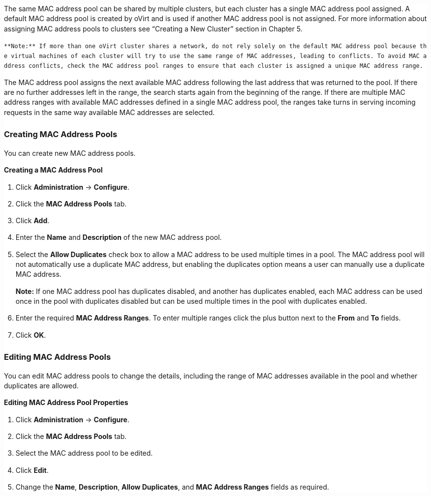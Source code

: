 The same MAC address pool can be shared by multiple clusters, but each cluster has a single MAC address pool assigned. A default MAC address pool is created by oVirt and is used if another MAC address pool is not assigned. For more information about assigning MAC address pools to clusters see “Creating a New Cluster” section in Chapter 5.

    **Note:** If more than one oVirt cluster shares a network, do not rely solely on the default MAC address pool because the virtual machines of each cluster will try to use the same range of MAC addresses, leading to conflicts. To avoid MAC address conflicts, check the MAC address pool ranges to ensure that each cluster is assigned a unique MAC address range.

The MAC address pool assigns the next available MAC address following the last address that was returned to the pool. If there are no further addresses left in the range, the search starts again from the beginning of the range. If there are multiple MAC address ranges with available MAC addresses defined in a single MAC address pool, the ranges take turns in serving incoming requests in the same way available MAC addresses are selected.

### Creating MAC Address Pools

You can create new MAC address pools.

**Creating a MAC Address Pool**

1. Click **Administration** &rarr; **Configure**.

2. Click the **MAC Address Pools** tab.

3. Click **Add**.

4. Enter the **Name** and **Description** of the new MAC address pool.

5. Select the **Allow Duplicates** check box to allow a MAC address to be used multiple times in a pool. The MAC address pool will not automatically use a duplicate MAC address, but enabling the duplicates option means a user can manually use a duplicate MAC address.

    **Note:** If one MAC address pool has duplicates disabled, and another has duplicates enabled, each MAC address can be used once in the pool with duplicates disabled but can be used multiple times in the pool with duplicates enabled.

6. Enter the required **MAC Address Ranges**. To enter multiple ranges click the plus button next to the **From** and **To** fields.

7. Click **OK**.

### Editing MAC Address Pools

You can edit MAC address pools to change the details, including the range of MAC addresses available in the pool and whether duplicates are allowed.

**Editing MAC Address Pool Properties**

1. Click **Administration** &rarr; **Configure**.

2. Click the **MAC Address Pools** tab.

3. Select the MAC address pool to be edited.

4. Click **Edit**.

5. Change the **Name**, **Description**, **Allow Duplicates**, and **MAC Address Ranges** fields as required.
